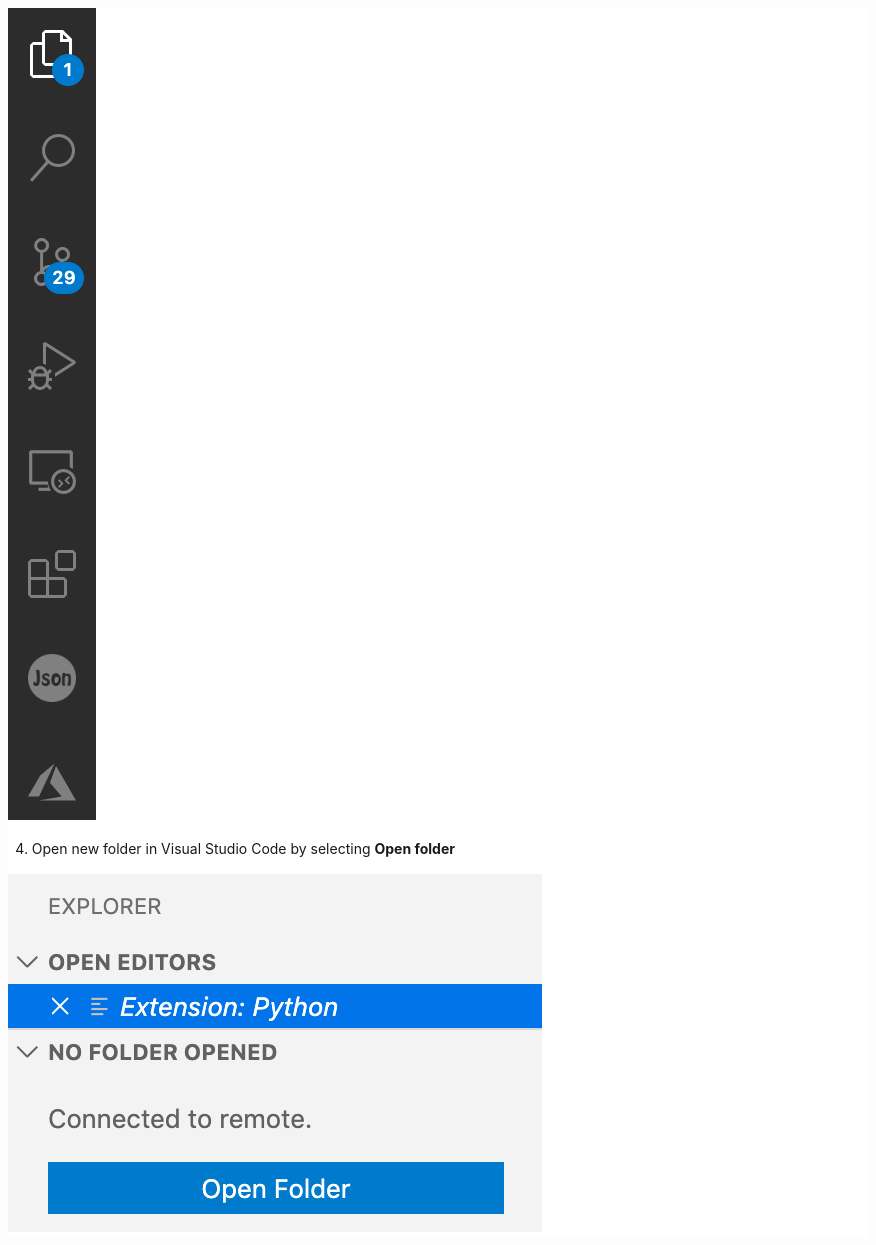 ![Image](https://github.com/albaye/FarmBeats_project/blob/master/Aware_Kits/Lab2_WaterYourPlan/media/explorer.png)

4. Open new folder in Visual Studio Code by selecting **Open folder**

![Image](media/newfile.png)
